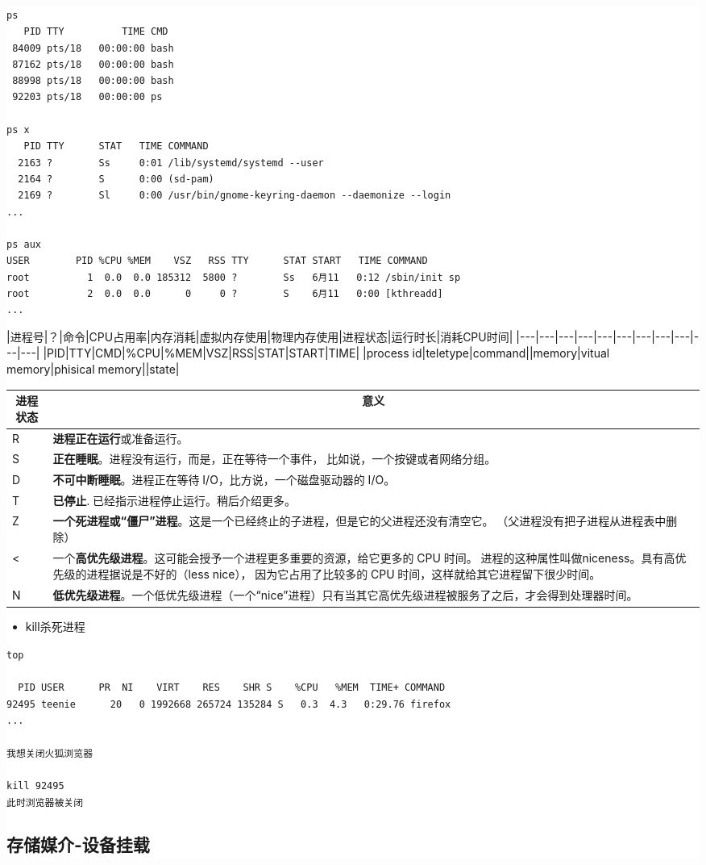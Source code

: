 


```
ps
   PID TTY          TIME CMD
 84009 pts/18   00:00:00 bash
 87162 pts/18   00:00:00 bash
 88998 pts/18   00:00:00 bash
 92203 pts/18   00:00:00 ps

ps x
   PID TTY      STAT   TIME COMMAND
  2163 ?        Ss     0:01 /lib/systemd/systemd --user
  2164 ?        S      0:00 (sd-pam)
  2169 ?        Sl     0:00 /usr/bin/gnome-keyring-daemon --daemonize --login
...

ps aux
USER        PID %CPU %MEM    VSZ   RSS TTY      STAT START   TIME COMMAND
root          1  0.0  0.0 185312  5800 ?        Ss   6月11   0:12 /sbin/init sp
root          2  0.0  0.0      0     0 ?        S    6月11   0:00 [kthreadd]
...

```
|进程号|？|命令|CPU占用率|内存消耗|虚拟内存使用|物理内存使用|进程状态|运行时长|消耗CPU时间|
|---|---|---|---|---|---|---|---|---|---|---|
|PID|TTY|CMD|%CPU|%MEM|VSZ|RSS|STAT|START|TIME|
|process id|teletype|command||memory|vitual memory|phisical memory||state|


|进程状态|意义|
|---|---|
|R|**进程正在运行**或准备运行。|
|S|**正在睡眠**。进程没有运行，而是，正在等待一个事件， 比如说，一个按键或者网络分组。|
|D|**不可中断睡眠**。进程正在等待 I/O，比方说，一个磁盘驱动器的 I/O。|
|T|**已停止**. 已经指示进程停止运行。稍后介绍更多。|
|Z|**一个死进程或“僵尸”进程**。这是一个已经终止的子进程，但是它的父进程还没有清空它。 （父进程没有把子进程从进程表中删除）|
|<|一个**高优先级进程**。这可能会授予一个进程更多重要的资源，给它更多的 CPU 时间。 进程的这种属性叫做niceness。具有高优先级的进程据说是不好的（less nice）， 因为它占用了比较多的 CPU 时间，这样就给其它进程留下很少时间。|
|N|**低优先级进程**。一个低优先级进程（一个“nice”进程）只有当其它高优先级进程被服务了之后，才会得到处理器时间。| 

- kill杀死进程

```
top

  PID USER      PR  NI    VIRT    RES    SHR S    %CPU   %MEM  TIME+ COMMAND
92495 teenie      20   0 1992668 265724 135284 S   0.3  4.3   0:29.76 firefox
...

我想关闭火狐浏览器

kill 92495
此时浏览器被关闭
```
## 存储媒介-设备挂载
